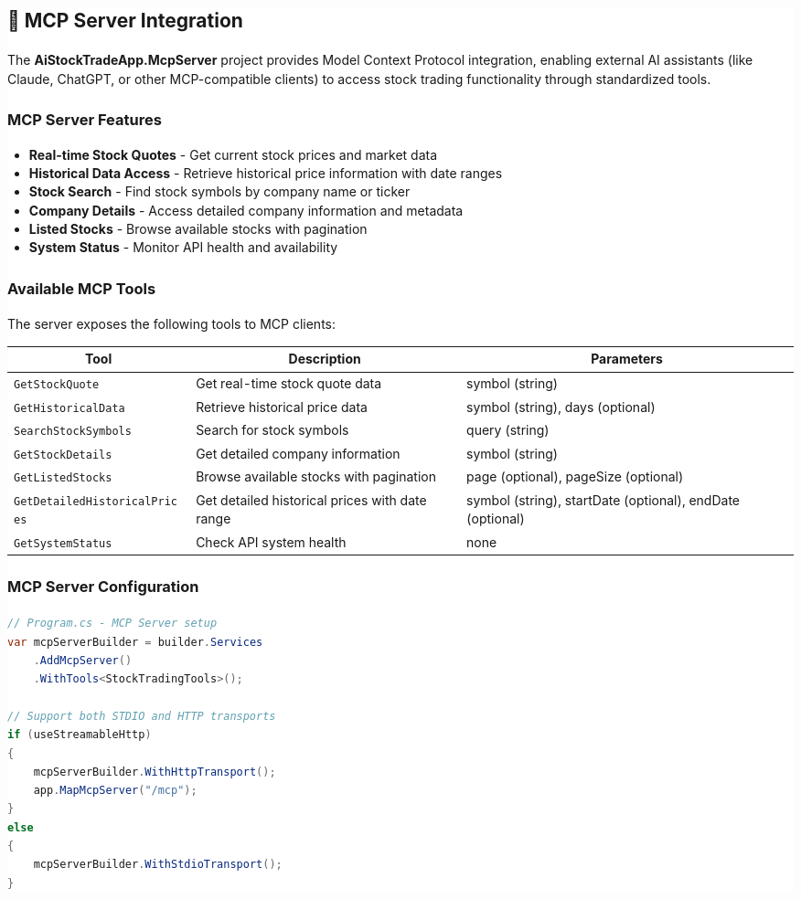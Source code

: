 ## 🔌 MCP Server Integration

The **AiStockTradeApp.McpServer** project provides Model Context Protocol integration, enabling external AI assistants (like Claude, ChatGPT, or other MCP-compatible clients) to access stock trading functionality through standardized tools.

### MCP Server Features
- **Real-time Stock Quotes** - Get current stock prices and market data
- **Historical Data Access** - Retrieve historical price information with date ranges
- **Stock Search** - Find stock symbols by company name or ticker
- **Company Details** - Access detailed company information and metadata
- **Listed Stocks** - Browse available stocks with pagination
- **System Status** - Monitor API health and availability

### Available MCP Tools
The server exposes the following tools to MCP clients:

| Tool | Description | Parameters |
|------|-------------|------------|
| `GetStockQuote` | Get real-time stock quote data | symbol (string) |
| `GetHistoricalData` | Retrieve historical price data | symbol (string), days (optional) |
| `SearchStockSymbols` | Search for stock symbols | query (string) |
| `GetStockDetails` | Get detailed company information | symbol (string) |
| `GetListedStocks` | Browse available stocks with pagination | page (optional), pageSize (optional) |
| `GetDetailedHistoricalPrices` | Get detailed historical prices with date range | symbol (string), startDate (optional), endDate (optional) |
| `GetSystemStatus` | Check API system health | none |

### MCP Server Configuration
```csharp
// Program.cs - MCP Server setup
var mcpServerBuilder = builder.Services
    .AddMcpServer()
    .WithTools<StockTradingTools>();

// Support both STDIO and HTTP transports
if (useStreamableHttp)
{
    mcpServerBuilder.WithHttpTransport();
    app.MapMcpServer("/mcp");
}
else
{
    mcpServerBuilder.WithStdioTransport();
}
```
